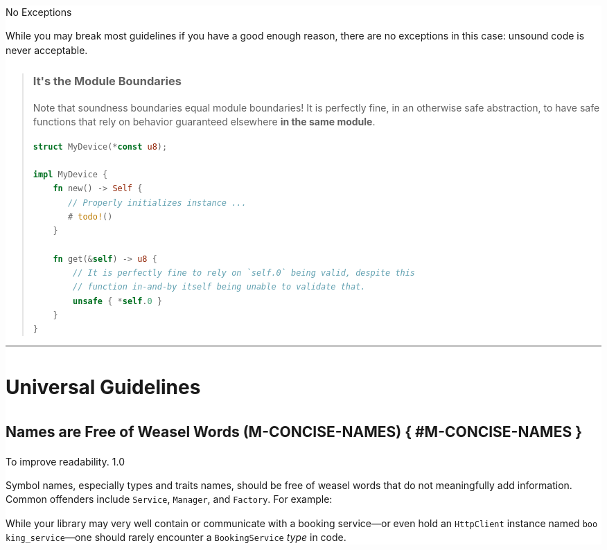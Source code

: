 <div class="warning">

No Exceptions

While you may break most guidelines if you have a good enough reason, there are no exceptions in this case: unsound code is never acceptable.

</div>

> ### <tip></tip> It's the Module Boundaries
>
> Note that soundness boundaries equal module boundaries! It is perfectly fine, in an otherwise safe abstraction,
> to have safe functions that rely on behavior guaranteed elsewhere **in the same module**.
>
> ```rust
> struct MyDevice(*const u8);
>
> impl MyDevice {
>     fn new() -> Self {
>        // Properly initializes instance ...
>        # todo!()
>     }
>
>     fn get(&self) -> u8 {
>         // It is perfectly fine to rely on `self.0` being valid, despite this
>         // function in-and-by itself being unable to validate that.
>         unsafe { *self.0 }
>     }
> }
>
> ```


---


# Universal Guidelines



## Names are Free of Weasel Words (M-CONCISE-NAMES) { #M-CONCISE-NAMES }

<why>To improve readability.</why>
<version>1.0</version>

Symbol names, especially types and traits names, should be free of weasel words that do not meaningfully
add information. Common offenders include `Service`, `Manager`, and `Factory`. For example:

While your library may very well contain or communicate with a booking service&mdash;or even hold an `HttpClient`
instance named `booking_service`&mdash;one should rarely encounter a `BookingService` _type_ in code.
